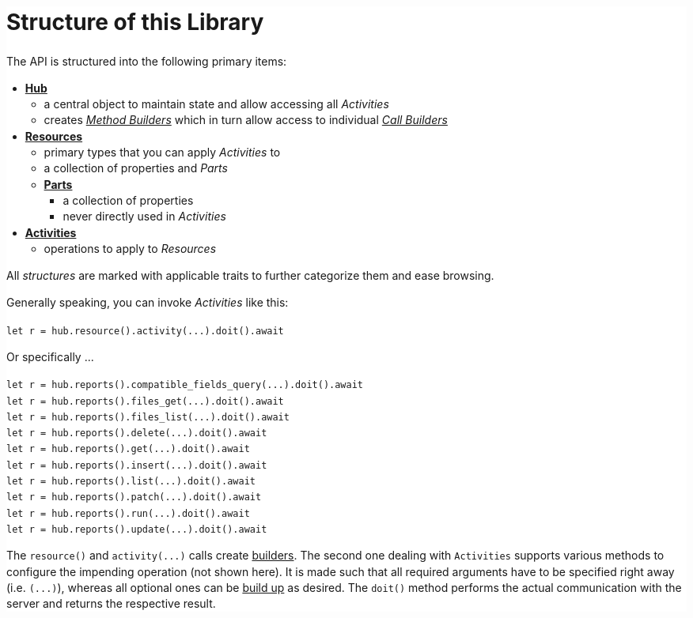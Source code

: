 

# Structure of this Library

The API is structured into the following primary items:

* **[Hub](https://docs.rs/google-dfareporting3d4/5.0.2-beta-1+20230118/google_dfareporting3d4/Dfareporting)**
    * a central object to maintain state and allow accessing all *Activities*
    * creates [*Method Builders*](https://docs.rs/google-dfareporting3d4/5.0.2-beta-1+20230118/google_dfareporting3d4/client::MethodsBuilder) which in turn
      allow access to individual [*Call Builders*](https://docs.rs/google-dfareporting3d4/5.0.2-beta-1+20230118/google_dfareporting3d4/client::CallBuilder)
* **[Resources](https://docs.rs/google-dfareporting3d4/5.0.2-beta-1+20230118/google_dfareporting3d4/client::Resource)**
    * primary types that you can apply *Activities* to
    * a collection of properties and *Parts*
    * **[Parts](https://docs.rs/google-dfareporting3d4/5.0.2-beta-1+20230118/google_dfareporting3d4/client::Part)**
        * a collection of properties
        * never directly used in *Activities*
* **[Activities](https://docs.rs/google-dfareporting3d4/5.0.2-beta-1+20230118/google_dfareporting3d4/client::CallBuilder)**
    * operations to apply to *Resources*

All *structures* are marked with applicable traits to further categorize them and ease browsing.

Generally speaking, you can invoke *Activities* like this:

```Rust,ignore
let r = hub.resource().activity(...).doit().await
```

Or specifically ...

```ignore
let r = hub.reports().compatible_fields_query(...).doit().await
let r = hub.reports().files_get(...).doit().await
let r = hub.reports().files_list(...).doit().await
let r = hub.reports().delete(...).doit().await
let r = hub.reports().get(...).doit().await
let r = hub.reports().insert(...).doit().await
let r = hub.reports().list(...).doit().await
let r = hub.reports().patch(...).doit().await
let r = hub.reports().run(...).doit().await
let r = hub.reports().update(...).doit().await
```

The `resource()` and `activity(...)` calls create [builders][builder-pattern]. The second one dealing with `Activities` 
supports various methods to configure the impending operation (not shown here). It is made such that all required arguments have to be 
specified right away (i.e. `(...)`), whereas all optional ones can be [build up][builder-pattern] as desired.
The `doit()` method performs the actual communication with the server and returns the respective result.


[wiki-pod]: http://en.wikipedia.org/wiki/Plain_old_data_structure
[builder-pattern]: http://en.wikipedia.org/wiki/Builder_pattern
[google-go-api]: https://github.com/google/google-api-go-client
[repo-license]: https://github.com/Byron/google-apis-rsblob/main/LICENSE.md
